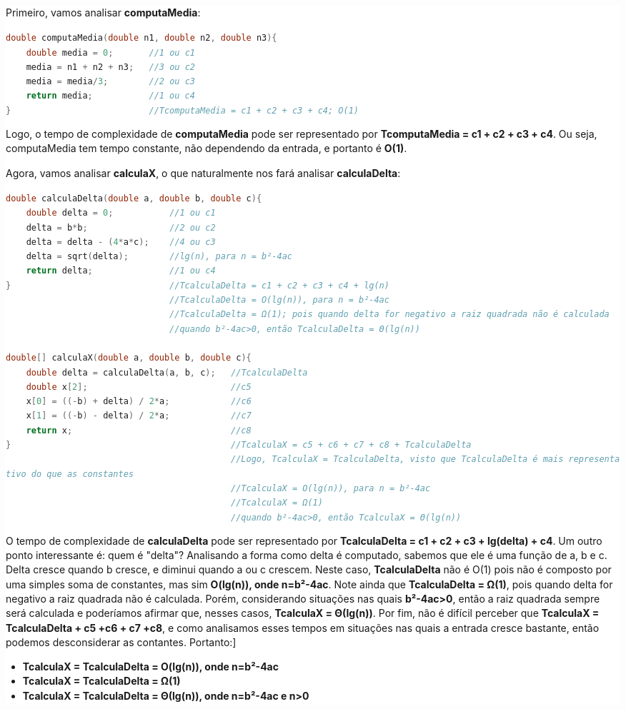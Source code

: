 Primeiro, vamos analisar **computaMedia**:
```c
double computaMedia(double n1, double n2, double n3){
    double media = 0;       //1 ou c1
    media = n1 + n2 + n3;   //3 ou c2
    media = media/3;        //2 ou c3
    return media;           //1 ou c4
}                           //TcomputaMedia = c1 + c2 + c3 + c4; O(1)
```
Logo, o tempo de complexidade de **computaMedia** pode ser representado por **TcomputaMedia = c1 + c2 + c3 + c4**.
Ou seja, computaMedia tem tempo constante, não dependendo da entrada, e portanto é **O(1)**.

Agora, vamos analisar **calculaX**, o que naturalmente nos fará analisar **calculaDelta**:
```c
double calculaDelta(double a, double b, double c){
    double delta = 0;           //1 ou c1
    delta = b*b;                //2 ou c2
    delta = delta - (4*a*c);    //4 ou c3
    delta = sqrt(delta);        //lg(n), para n = b²-4ac
    return delta;               //1 ou c4
}                               //TcalculaDelta = c1 + c2 + c3 + c4 + lg(n)
                                //TcalculaDelta = O(lg(n)), para n = b²-4ac
                                //TcalculaDelta = Ω(1); pois quando delta for negativo a raiz quadrada não é calculada
                                //quando b²-4ac>0, então TcalculaDelta = Θ(lg(n))

double[] calculaX(double a, double b, double c){
    double delta = calculaDelta(a, b, c);   //TcalculaDelta 
    double x[2];                            //c5
    x[0] = ((-b) + delta) / 2*a;            //c6
    x[1] = ((-b) - delta) / 2*a;            //c7
    return x;                               //c8
}                                           //TcalculaX = c5 + c6 + c7 + c8 + TcalculaDelta
                                            //Logo, TcalculaX = TcalculaDelta, visto que TcalculaDelta é mais representativo do que as constantes
                                            //TcalculaX = O(lg(n)), para n = b²-4ac
                                            //TcalculaX = Ω(1)
                                            //quando b²-4ac>0, então TcalculaX = Θ(lg(n))
```

O tempo de complexidade de **calculaDelta** pode ser representado por **TcalculaDelta = c1 + c2 + c3 + lg(delta) + c4**. 
Um outro ponto interessante é: quem é "delta"? 
Analisando a forma como delta é computado, sabemos que ele é uma função de a, b e c.
Delta cresce quando b cresce, e diminui quando a ou c crescem.
Neste caso, **TcalculaDelta** não é O(1) pois não é composto por uma simples soma de constantes, mas sim **O(lg(n)), onde n=b²-4ac**.
Note ainda que **TcalculaDelta = Ω(1)**, pois quando delta for negativo a raiz quadrada não é calculada.
Porém, considerando situações nas quais **b²-4ac>0**, então a raiz quadrada sempre será calculada e poderíamos afirmar que, nesses casos, **TcalculaX = Θ(lg(n))**. 
Por fim, não é difícil perceber que **TcalculaX = TcalculaDelta + c5 +c6 + c7 +c8**, e como analisamos esses tempos em situações nas quais a entrada cresce bastante, então podemos desconsiderar as contantes.
Portanto:]
- **TcalculaX = TcalculaDelta = O(lg(n)), onde n=b²-4ac**
- **TcalculaX = TcalculaDelta =  Ω(1)**
- **TcalculaX = TcalculaDelta =  Θ(lg(n)), onde n=b²-4ac e n>0**
